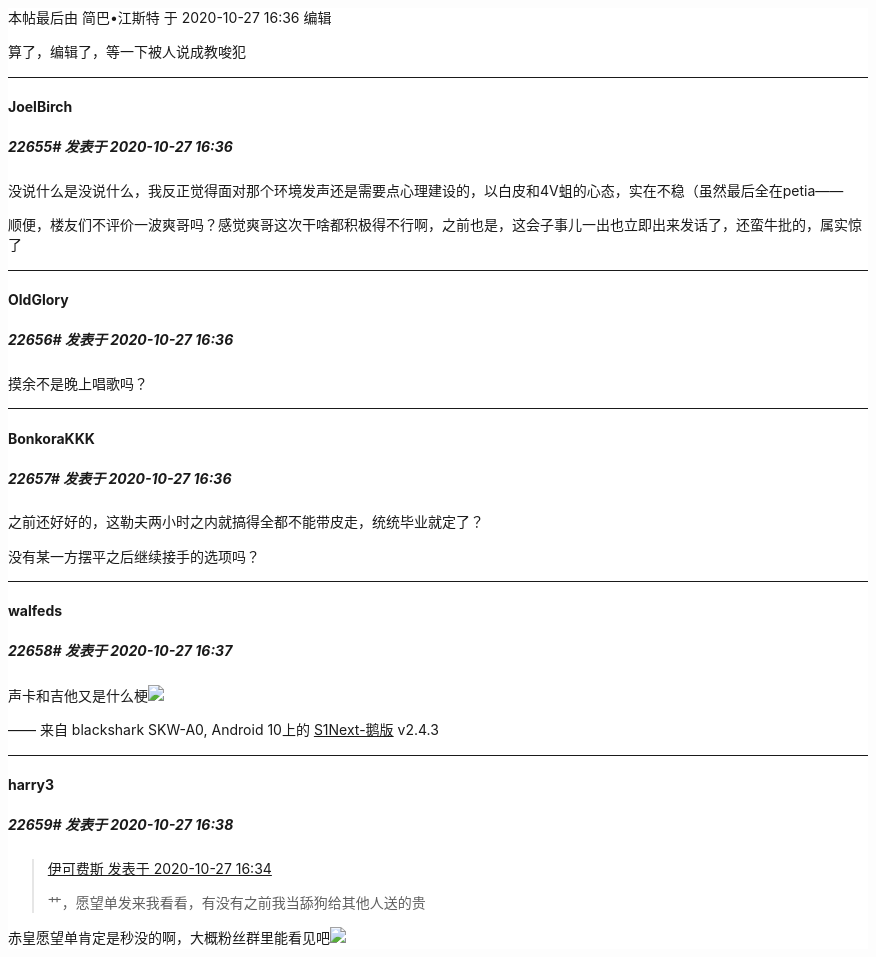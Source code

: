 
 本帖最后由 简巴•江斯特 于 2020-10-27 16:36 编辑 

算了，编辑了，等一下被人说成教唆犯


*****

####  JoelBirch  
##### 22655#       发表于 2020-10-27 16:36


没说什么是没说什么，我反正觉得面对那个环境发声还是需要点心理建设的，以白皮和4V蛆的心态，实在不稳（虽然最后全在petia——

顺便，楼友们不评价一波爽哥吗？感觉爽哥这次干啥都积极得不行啊，之前也是，这会子事儿一出也立即出来发话了，还蛮牛批的，属实惊了


*****

####  OldGlory  
##### 22656#       发表于 2020-10-27 16:36


摸余不是晚上唱歌吗？


*****

####  BonkoraKKK  
##### 22657#       发表于 2020-10-27 16:36


之前还好好的，这勒夫两小时之内就搞得全都不能带皮走，统统毕业就定了？

没有某一方摆平之后继续接手的选项吗？


*****

####  walfeds  
##### 22658#       发表于 2020-10-27 16:37


声卡和吉他又是什么梗<img src="https://static.saraba1st.com/image/smiley/face2017/068.png" referrerpolicy="no-referrer">

—— 来自 blackshark SKW-A0, Android 10上的 [S1Next-鹅版](https://github.com/ykrank/S1-Next/releases) v2.4.3


*****

####  harry3  
##### 22659#       发表于 2020-10-27 16:38


<blockquote><a href="httphttps://bbs.saraba1st.com/2b/forum.php?mod=redirect&amp;goto=findpost&amp;pid=49192083&amp;ptid=1963466" target="_blank">伊可费斯 发表于 2020-10-27 16:34</a>

艹，愿望单发来我看看，有没有之前我当舔狗给其他人送的贵</blockquote>
赤皇愿望单肯定是秒没的啊，大概粉丝群里能看见吧<img src="https://static.saraba1st.com/image/smiley/face2017/245.png" referrerpolicy="no-referrer">
